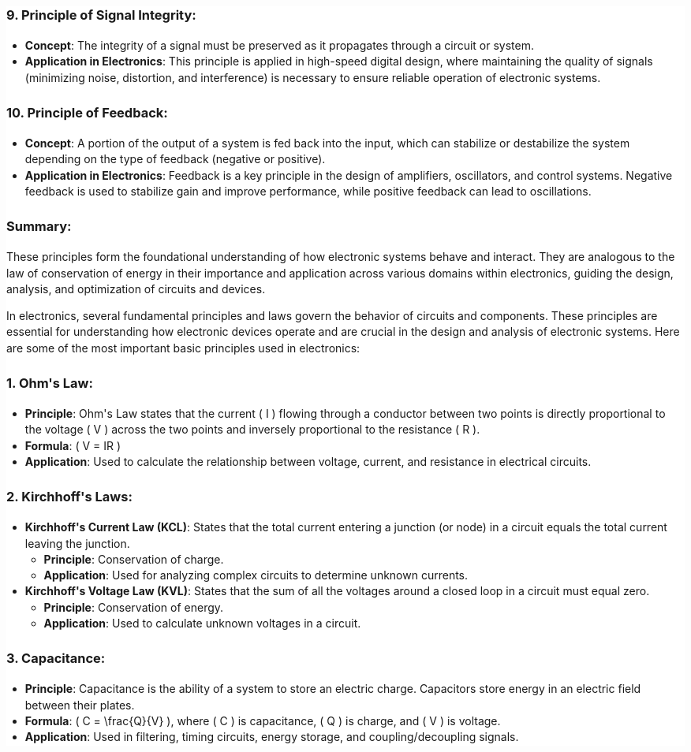 ### 9. **Principle of Signal Integrity**:
   - **Concept**: The integrity of a signal must be preserved as it propagates through a circuit or system.
   - **Application in Electronics**: This principle is applied in high-speed digital design, where maintaining the quality of signals (minimizing noise, distortion, and interference) is necessary to ensure reliable operation of electronic systems.

### 10. **Principle of Feedback**:
   - **Concept**: A portion of the output of a system is fed back into the input, which can stabilize or destabilize the system depending on the type of feedback (negative or positive).
   - **Application in Electronics**: Feedback is a key principle in the design of amplifiers, oscillators, and control systems. Negative feedback is used to stabilize gain and improve performance, while positive feedback can lead to oscillations.

### Summary:
These principles form the foundational understanding of how electronic systems behave and interact. They are analogous to the law of conservation of energy in their importance and application across various domains within electronics, guiding the design, analysis, and optimization of circuits and devices.

In electronics, several fundamental principles and laws govern the behavior of circuits and components. These principles are essential for understanding how electronic devices operate and are crucial in the design and analysis of electronic systems. Here are some of the most important basic principles used in electronics:

### 1. **Ohm's Law**:
   - **Principle**: Ohm's Law states that the current \( I \) flowing through a conductor between two points is directly proportional to the voltage \( V \) across the two points and inversely proportional to the resistance \( R \).
   - **Formula**: \( V = IR \)
   - **Application**: Used to calculate the relationship between voltage, current, and resistance in electrical circuits.

### 2. **Kirchhoff's Laws**:
   - **Kirchhoff's Current Law (KCL)**: States that the total current entering a junction (or node) in a circuit equals the total current leaving the junction.
     - **Principle**: Conservation of charge.
     - **Application**: Used for analyzing complex circuits to determine unknown currents.
   - **Kirchhoff's Voltage Law (KVL)**: States that the sum of all the voltages around a closed loop in a circuit must equal zero.
     - **Principle**: Conservation of energy.
     - **Application**: Used to calculate unknown voltages in a circuit.

### 3. **Capacitance**:
   - **Principle**: Capacitance is the ability of a system to store an electric charge. Capacitors store energy in an electric field between their plates.
   - **Formula**: \( C = \frac{Q}{V} \), where \( C \) is capacitance, \( Q \) is charge, and \( V \) is voltage.
   - **Application**: Used in filtering, timing circuits, energy storage, and coupling/decoupling signals.
